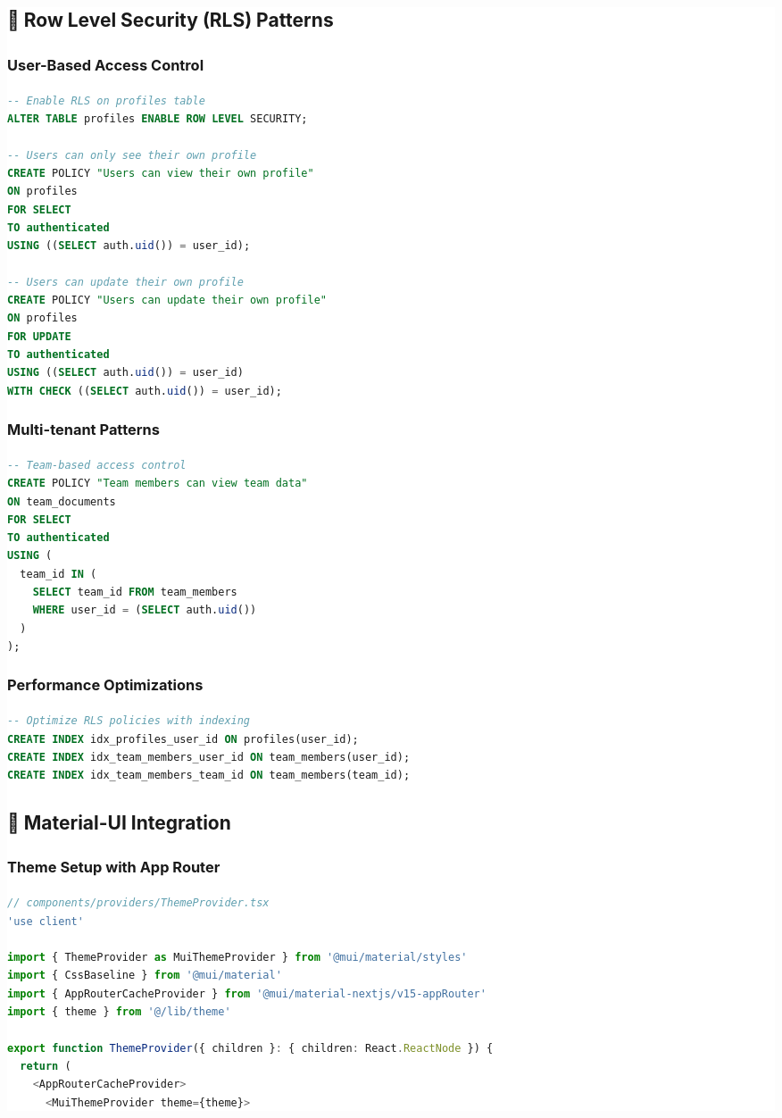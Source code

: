 ## 🔐 Row Level Security (RLS) Patterns

### User-Based Access Control
```sql
-- Enable RLS on profiles table
ALTER TABLE profiles ENABLE ROW LEVEL SECURITY;

-- Users can only see their own profile
CREATE POLICY "Users can view their own profile"
ON profiles
FOR SELECT 
TO authenticated
USING ((SELECT auth.uid()) = user_id);

-- Users can update their own profile  
CREATE POLICY "Users can update their own profile"
ON profiles
FOR UPDATE
TO authenticated
USING ((SELECT auth.uid()) = user_id)
WITH CHECK ((SELECT auth.uid()) = user_id);
```

### Multi-tenant Patterns
```sql
-- Team-based access control
CREATE POLICY "Team members can view team data"
ON team_documents
FOR SELECT
TO authenticated
USING (
  team_id IN (
    SELECT team_id FROM team_members 
    WHERE user_id = (SELECT auth.uid())
  )
);
```

### Performance Optimizations
```sql
-- Optimize RLS policies with indexing
CREATE INDEX idx_profiles_user_id ON profiles(user_id);
CREATE INDEX idx_team_members_user_id ON team_members(user_id);
CREATE INDEX idx_team_members_team_id ON team_members(team_id);
```

## 🎨 Material-UI Integration

### Theme Setup with App Router
```typescript
// components/providers/ThemeProvider.tsx
'use client'

import { ThemeProvider as MuiThemeProvider } from '@mui/material/styles'
import { CssBaseline } from '@mui/material'
import { AppRouterCacheProvider } from '@mui/material-nextjs/v15-appRouter'
import { theme } from '@/lib/theme'

export function ThemeProvider({ children }: { children: React.ReactNode }) {
  return (
    <AppRouterCacheProvider>
      <MuiThemeProvider theme={theme}>
```